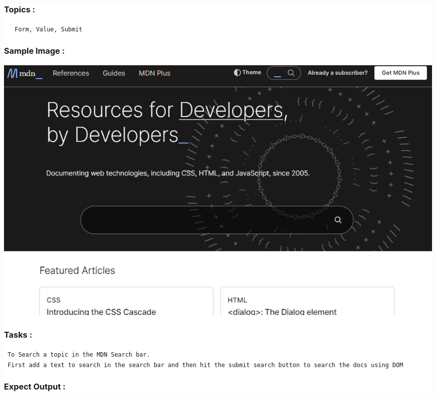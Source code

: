 ### Topics :

       Form, Value, Submit

### Sample Image :

![Sample One](./Assets/Pic12.png)

### Tasks :

     To Search a topic in the MDN Search bar.
     First add a text to search in the search bar and then hit the submit search button to search the docs using DOM

### Expect Output :
